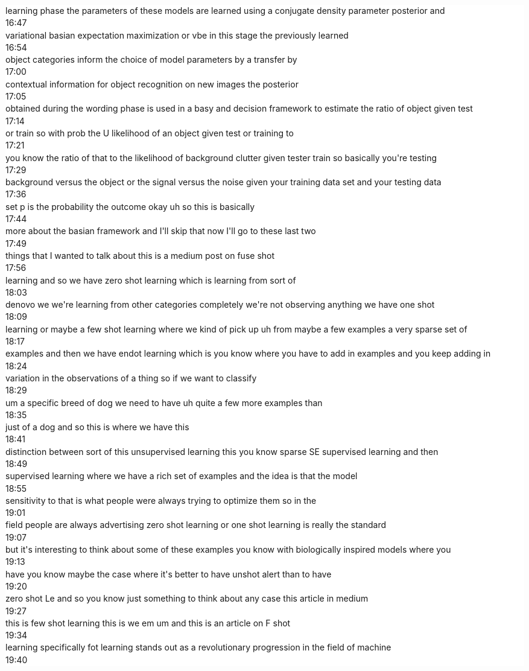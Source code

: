 learning phase the parameters of these models are learned using a conjugate density parameter posterior and     
16:47     
variational basian expectation maximization or vbe in this stage the previously learned     
16:54     
object categories inform the choice of model parameters by a transfer by     
17:00     
contextual information for object recognition on new images the posterior     
17:05     
obtained during the wording phase is used in a basy and decision framework to estimate the ratio of object given test     
17:14     
or train so with prob the U likelihood of an object given test or training to     
17:21     
you know the ratio of that to the likelihood of background clutter given tester train so basically you're testing     
17:29     
background versus the object or the signal versus the noise given your training data set and your testing data     
17:36     
set p is the probability the outcome okay uh so this is basically     
17:44     
more about the basian framework and I'll skip that now I'll go to these last two     
17:49     
things that I wanted to talk about this is a medium post on fuse shot     
17:56     
learning and so we have zero shot learning which is learning from sort of     
18:03     
denovo we we're learning from other categories completely we're not observing anything we have one shot     
18:09     
learning or maybe a few shot learning where we kind of pick up uh from maybe a few examples a very sparse set of     
18:17     
examples and then we have endot learning which is you know where you have to add in examples and you keep adding in     
18:24     
variation in the observations of a thing so if we want to classify     
18:29     
um a specific breed of dog we need to have uh quite a few more examples than     
18:35     
just of a dog and so this is where we have this     
18:41     
distinction between sort of this unsupervised learning this you know sparse SE supervised learning and then     
18:49     
supervised learning where we have a rich set of examples and the idea is that the model     
18:55     
sensitivity to that is what people were always trying to optimize them so in the     
19:01     
field people are always advertising zero shot learning or one shot learning is really the standard     
19:07     
but it's interesting to think about some of these examples you know with biologically inspired models where you     
19:13     
have you know maybe the case where it's better to have unshot alert than to have     
19:20     
zero shot Le and so you know just something to think about any case this article in medium     
19:27     
this is few shot learning this is we em um and this is an article on F shot     
19:34     
learning specifically fot learning stands out as a revolutionary progression in the field of machine     
19:40     